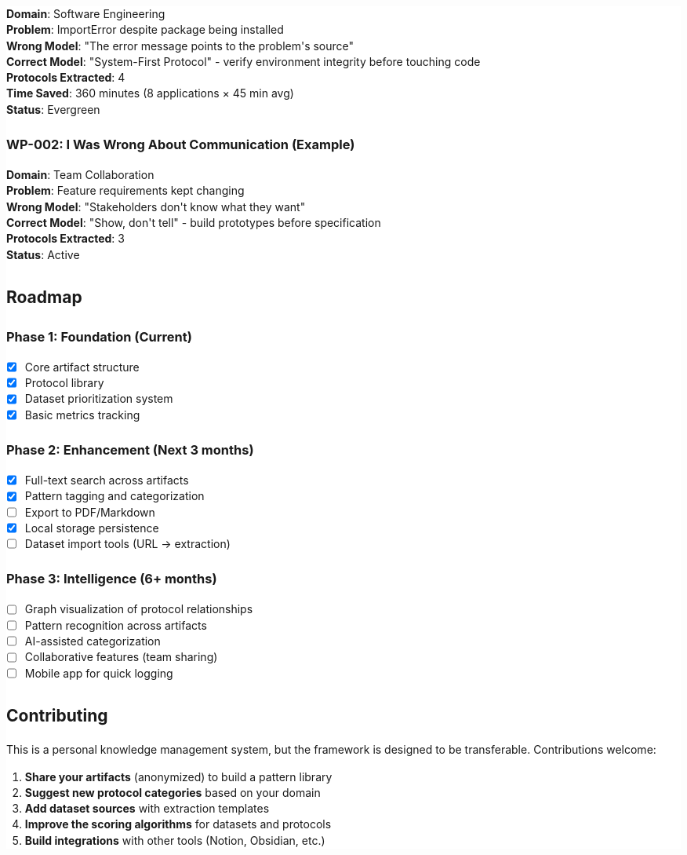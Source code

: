 **Domain**: Software Engineering  
**Problem**: ImportError despite package being installed  
**Wrong Model**: "The error message points to the problem's source"  
**Correct Model**: "System-First Protocol" - verify environment integrity before touching code  
**Protocols Extracted**: 4  
**Time Saved**: 360 minutes (8 applications × 45 min avg)  
**Status**: Evergreen

### WP-002: I Was Wrong About Communication (Example)

**Domain**: Team Collaboration  
**Problem**: Feature requirements kept changing  
**Wrong Model**: "Stakeholders don't know what they want"  
**Correct Model**: "Show, don't tell" - build prototypes before specification  
**Protocols Extracted**: 3  
**Status**: Active

## Roadmap

### Phase 1: Foundation (Current)

- [x] Core artifact structure
- [x] Protocol library
- [x] Dataset prioritization system
- [x] Basic metrics tracking

### Phase 2: Enhancement (Next 3 months)

- [x] Full-text search across artifacts
- [x] Pattern tagging and categorization
- [ ] Export to PDF/Markdown
- [x] Local storage persistence
- [ ] Dataset import tools (URL → extraction)

### Phase 3: Intelligence (6+ months)

- [ ] Graph visualization of protocol relationships
- [ ] Pattern recognition across artifacts
- [ ] AI-assisted categorization
- [ ] Collaborative features (team sharing)
- [ ] Mobile app for quick logging

## Contributing

This is a personal knowledge management system, but the framework is designed to be transferable. Contributions welcome:

1. **Share your artifacts** (anonymized) to build a pattern library
2. **Suggest new protocol categories** based on your domain
3. **Add dataset sources** with extraction templates
4. **Improve the scoring algorithms** for datasets and protocols
5. **Build integrations** with other tools (Notion, Obsidian, etc.)
